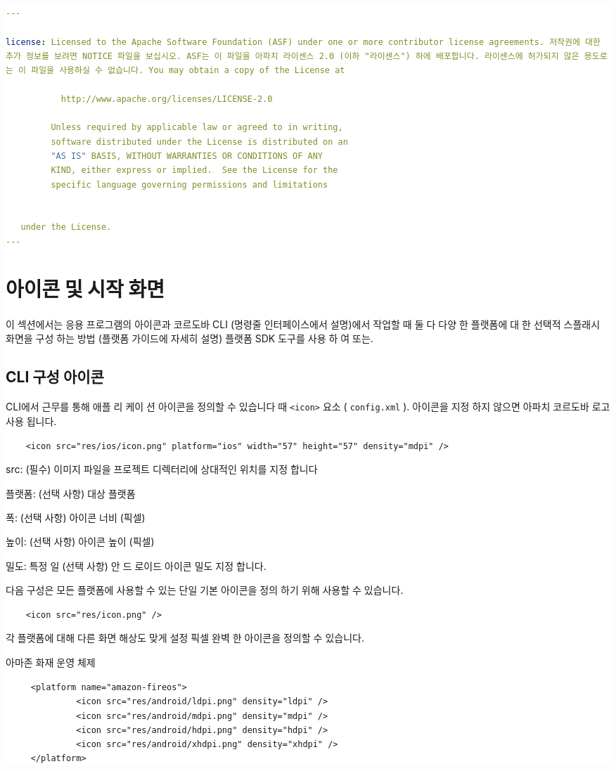 ```yaml
---

license: Licensed to the Apache Software Foundation (ASF) under one or more contributor license agreements. 저작권에 대한 추가 정보를 보려면 NOTICE 파일을 보십시오. ASF는 이 파일을 아파치 라이센스 2.0 (이하 "라이센스") 하에 배포합니다. 라이센스에 허가되지 않은 용도로는 이 파일을 사용하실 수 없습니다. You may obtain a copy of the License at

           http://www.apache.org/licenses/LICENSE-2.0
    
         Unless required by applicable law or agreed to in writing,
         software distributed under the License is distributed on an
         "AS IS" BASIS, WITHOUT WARRANTIES OR CONDITIONS OF ANY
         KIND, either express or implied.  See the License for the
         specific language governing permissions and limitations
    

   under the License.
---
```


# 아이콘 및 시작 화면

이 섹션에서는 응용 프로그램의 아이콘과 코르도바 CLI (명령줄 인터페이스에서 설명)에서 작업할 때 둘 다 다양 한 플랫폼에 대 한 선택적 스플래시 화면을 구성 하는 방법 (플랫폼 가이드에 자세히 설명) 플랫폼 SDK 도구를 사용 하 여 또는.

## CLI 구성 아이콘

CLI에서 근무를 통해 애플 리 케이 션 아이콘을 정의할 수 있습니다 때 `<icon>` 요소 ( `config.xml` ). 아이콘을 지정 하지 않으면 아파치 코르도바 로고 사용 됩니다.

        <icon src="res/ios/icon.png" platform="ios" width="57" height="57" density="mdpi" />
    

src: (필수) 이미지 파일을 프로젝트 디렉터리에 상대적인 위치를 지정 합니다

플랫폼: (선택 사항) 대상 플랫폼

폭: (선택 사항) 아이콘 너비 (픽셀)

높이: (선택 사항) 아이콘 높이 (픽셀)

밀도: 특정 일 (선택 사항) 안 드 로이드 아이콘 밀도 지정 합니다.

다음 구성은 모든 플랫폼에 사용할 수 있는 단일 기본 아이콘을 정의 하기 위해 사용할 수 있습니다.

        <icon src="res/icon.png" />
    

각 플랫폼에 대해 다른 화면 해상도 맞게 설정 픽셀 완벽 한 아이콘을 정의할 수 있습니다.

아마존 화재 운영 체제

         <platform name="amazon-fireos">
                  <icon src="res/android/ldpi.png" density="ldpi" />
                  <icon src="res/android/mdpi.png" density="mdpi" />
                  <icon src="res/android/hdpi.png" density="hdpi" />
                  <icon src="res/android/xhdpi.png" density="xhdpi" />
         </platform>
    